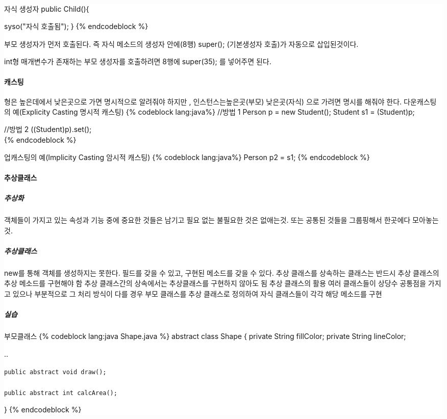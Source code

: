 자식 생성자
public Child(){

  syso("자식 호출됨");
}
{% endcodeblock %}

부모 생성자가 먼저 호출된다.
즉 자식 메소드의 생성자 안에(8행) super(); (기본생성자 호출)가 자동으로 삽입된것이다.

int형 매개변수가 존재하는 부모 생성자를 호출하려면 8행에 super(35); 를 넣어주면 된다.

#### 캐스팅
형은 높은데에서 낮은곳으로 가면 명시적으로 알려줘야 하지만 , 인스턴스는높은곳(부모)  낮은곳(자식) 으로 가려면 명시를 해줘야 한다.
다운캐스팅의 예(Explicity Casting 명시적 캐스팅)
{% codeblock lang:java%}
//방법 1
Person p = new Student();
Student s1 = (Student)p;

//방법 2
((Student)p).set();   
{% endcodeblock %}

업캐스팅의 예(Implicity Casting 암시적 캐스팅)
{% codeblock lang:java%}
Person p2 = s1;
{% endcodeblock %}

#### 추상클래스
##### 추상화
객체들이 가지고 있는 속성과 기능 중에 중요한 것들은 남기고 필요 없는 불필요한 것은 없애는것. 또는 공통된 것들을 그룹핑해서 한곳에다 모아놓는것.
##### 추상클래스
new를 통해 객체를 생성하지는 못한다.
필드를 갖을 수 있고, 구현된 메소드를 갖을 수 있다.
추상 클래스를 상속하는 클래스는 반드시 추상 클래스의 추상 메소드를 구현해야 함
추상 클래스간의 상속에서는 추상클래스를 구현하지 않아도 됨
추상 클래스의 활용
여러 클래스들이 상당수 공통점을 가지고 있으나 부분적으로 그 처리 방식이 다를 경우 부모 클래스를 추상 클래스로 정의하여 자식 클래스들이 각각 해당 메소드를 구현

##### 실습

부모클래스
{% codeblock lang:java  Shape.java %}
abstract class Shape {
	private String fillColor;
	private String lineColor;

..

	public abstract void draw();

	public abstract int calcArea();

}
{% endcodeblock %}
